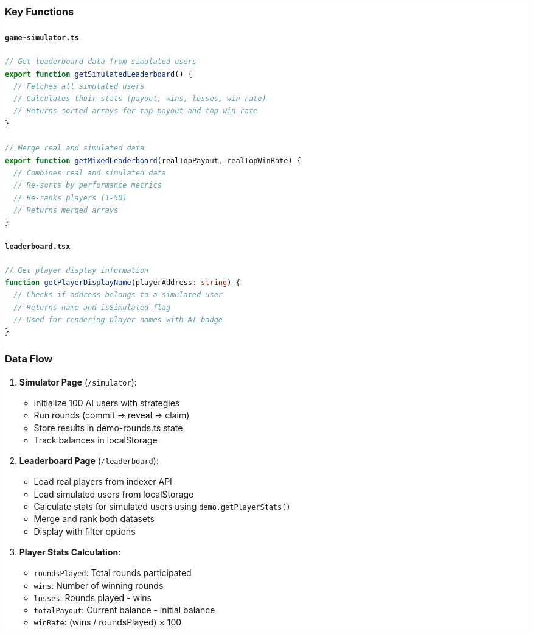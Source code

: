 ### Key Functions

#### `game-simulator.ts`

```typescript
// Get leaderboard data from simulated users
export function getSimulatedLeaderboard() {
  // Fetches all simulated users
  // Calculates their stats (payout, wins, losses, win rate)
  // Returns sorted arrays for top payout and top win rate
}

// Merge real and simulated data
export function getMixedLeaderboard(realTopPayout, realTopWinRate) {
  // Combines real and simulated data
  // Re-sorts by performance metrics
  // Re-ranks players (1-50)
  // Returns merged arrays
}
```

#### `leaderboard.tsx`

```typescript
// Get player display information
function getPlayerDisplayName(playerAddress: string) {
  // Checks if address belongs to a simulated user
  // Returns name and isSimulated flag
  // Used for rendering player names with AI badge
}
```

### Data Flow

1. **Simulator Page** (`/simulator`):
   - Initialize 100 AI users with strategies
   - Run rounds (commit → reveal → claim)
   - Store results in demo-rounds.ts state
   - Track balances in localStorage

2. **Leaderboard Page** (`/leaderboard`):
   - Load real players from indexer API
   - Load simulated users from localStorage
   - Calculate stats for simulated users using `demo.getPlayerStats()`
   - Merge and rank both datasets
   - Display with filter options

3. **Player Stats Calculation**:
   - `roundsPlayed`: Total rounds participated
   - `wins`: Number of winning rounds
   - `losses`: Rounds played - wins
   - `totalPayout`: Current balance - initial balance
   - `winRate`: (wins / roundsPlayed) × 100
